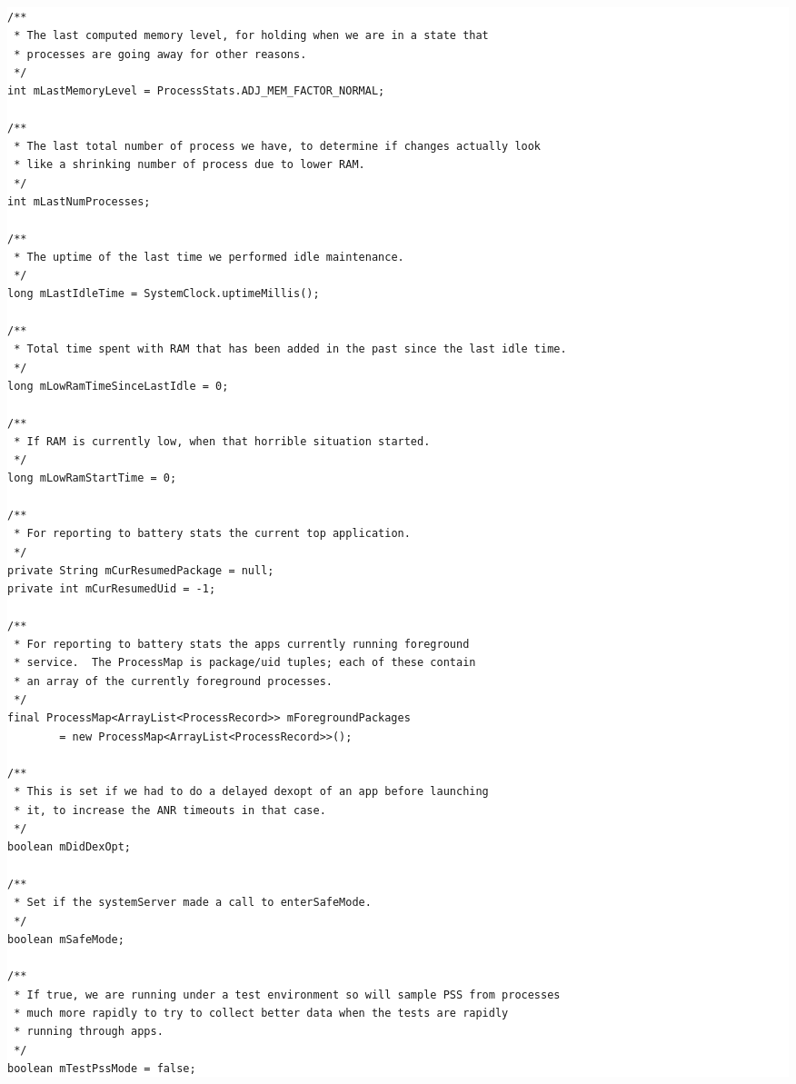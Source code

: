     /**
     * The last computed memory level, for holding when we are in a state that
     * processes are going away for other reasons.
     */
    int mLastMemoryLevel = ProcessStats.ADJ_MEM_FACTOR_NORMAL;

    /**
     * The last total number of process we have, to determine if changes actually look
     * like a shrinking number of process due to lower RAM.
     */
    int mLastNumProcesses;

    /**
     * The uptime of the last time we performed idle maintenance.
     */
    long mLastIdleTime = SystemClock.uptimeMillis();

    /**
     * Total time spent with RAM that has been added in the past since the last idle time.
     */
    long mLowRamTimeSinceLastIdle = 0;

    /**
     * If RAM is currently low, when that horrible situation started.
     */
    long mLowRamStartTime = 0;

    /**
     * For reporting to battery stats the current top application.
     */
    private String mCurResumedPackage = null;
    private int mCurResumedUid = -1;

    /**
     * For reporting to battery stats the apps currently running foreground
     * service.  The ProcessMap is package/uid tuples; each of these contain
     * an array of the currently foreground processes.
     */
    final ProcessMap<ArrayList<ProcessRecord>> mForegroundPackages
            = new ProcessMap<ArrayList<ProcessRecord>>();

    /**
     * This is set if we had to do a delayed dexopt of an app before launching
     * it, to increase the ANR timeouts in that case.
     */
    boolean mDidDexOpt;

    /**
     * Set if the systemServer made a call to enterSafeMode.
     */
    boolean mSafeMode;

    /**
     * If true, we are running under a test environment so will sample PSS from processes
     * much more rapidly to try to collect better data when the tests are rapidly
     * running through apps.
     */
    boolean mTestPssMode = false;
